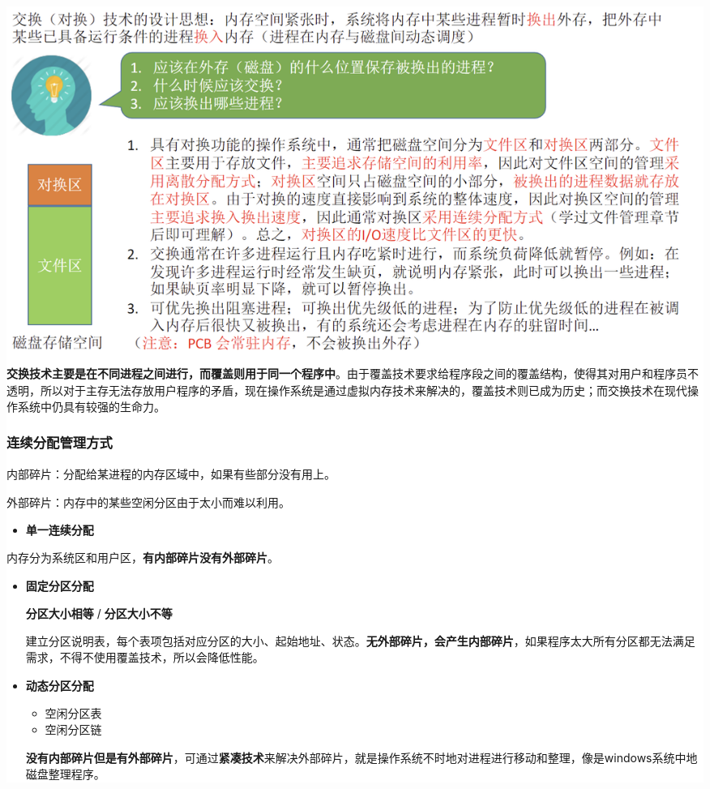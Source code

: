 ![32](/images/CS_Basic/OS/32.png)

**交换技术主要是在不同进程之间进行，而覆盖则用于同一个程序中**。由于覆盖技术要求给程序段之间的覆盖结构，使得其对用户和程序员不透明，所以对于主存无法存放用户程序的矛盾，现在操作系统是通过虚拟内存技术来解决的，覆盖技术则已成为历史；而交换技术在现代操作系统中仍具有较强的生命力。

### 连续分配管理方式

内部碎片：分配给某进程的内存区域中，如果有些部分没有用上。

外部碎片：内存中的某些空闲分区由于太小而难以利用。

- **单一连续分配**

​	内存分为系统区和用户区，**有内部碎片没有外部碎片**。

- **固定分区分配**

  **分区大小相等** / **分区大小不等**

  建立分区说明表，每个表项包括对应分区的大小、起始地址、状态。**无外部碎片，会产生内部碎片**，如果程序太大所有分区都无法满足需求，不得不使用覆盖技术，所以会降低性能。

- **动态分区分配**

  - 空闲分区表
  - 空闲分区链

  **没有内部碎片但是有外部碎片**，可通过**紧凑技术**来解决外部碎片，就是操作系统不时地对进程进行移动和整理，像是windows系统中地磁盘整理程序。
